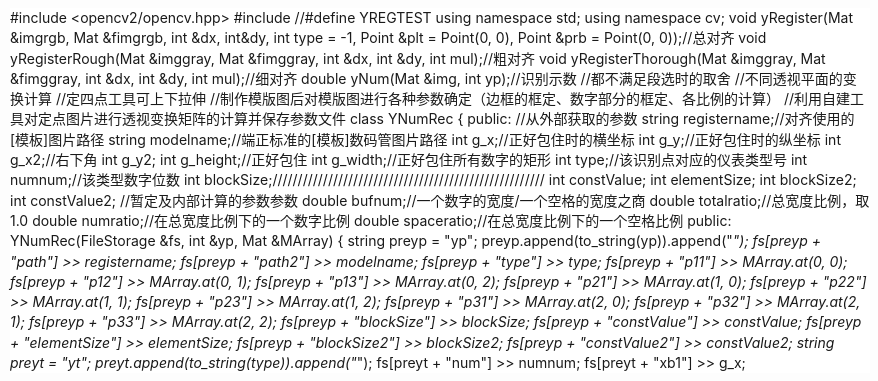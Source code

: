 #include <opencv2/opencv.hpp>
#include <iostream>
//#define YREGTEST
using namespace std;
using namespace cv;
void yRegister(Mat &imgrgb, Mat &fimgrgb, int &dx, int&dy, int type = -1, Point &plt = Point(0, 0), Point &prb = Point(0, 0));//总对齐
void yRegisterRough(Mat &imggray, Mat &fimggray, int &dx, int &dy, int mul);//粗对齐
void yRegisterThorough(Mat &imggray, Mat &fimggray, int &dx, int &dy, int mul);//细对齐
double yNum(Mat &img, int yp);//识别示数
//都不满足段选时的取舍
//不同透视平面的变换计算
//定四点工具可上下拉伸
//制作模版图后对模版图进行各种参数确定（边框的框定、数字部分的框定、各比例的计算）
//利用自建工具对定点图片进行透视变换矩阵的计算并保存参数文件
class YNumRec
{
public:
	//从外部获取的参数
	string registername;//对齐使用的[模板]图片路径
	string modelname;//端正标准的[模板]数码管图片路径
	int g_x;//正好包住时的横坐标
	int g_y;//正好包住时的纵坐标
	int g_x2;//右下角
	int g_y2;
	int g_height;//正好包住
	int g_width;//正好包住所有数字的矩形
	int type;//该识别点对应的仪表类型号
	int numnum;//该类型数字位数
	int blockSize;//////////////////////////////////////////////////////
	int constValue;
	int elementSize;
	int blockSize2;
	int constValue2;
	//暂定及内部计算的参数参数
	double bufnum;//一个数字的宽度/一个空格的宽度之商
	double totalratio;//总宽度比例，取1.0
	double numratio;//在总宽度比例下的一个数字比例
	double spaceratio;//在总宽度比例下的一个空格比例
public:
	YNumRec(FileStorage &fs, int &yp, Mat &MArray) {
		string preyp = "yp";
		preyp.append(to_string(yp)).append("_");
		fs[preyp + "path"] >> registername;
		fs[preyp + "path2"] >> modelname;
		fs[preyp + "type"] >> type;
		fs[preyp + "p11"] >> MArray.at<double>(0, 0);
		fs[preyp + "p12"] >> MArray.at<double>(0, 1);
		fs[preyp + "p13"] >> MArray.at<double>(0, 2);
		fs[preyp + "p21"] >> MArray.at<double>(1, 0);
		fs[preyp + "p22"] >> MArray.at<double>(1, 1);
		fs[preyp + "p23"] >> MArray.at<double>(1, 2);
		fs[preyp + "p31"] >> MArray.at<double>(2, 0);
		fs[preyp + "p32"] >> MArray.at<double>(2, 1);
		fs[preyp + "p33"] >> MArray.at<double>(2, 2);
		fs[preyp + "blockSize"] >> blockSize;
		fs[preyp + "constValue"] >> constValue;
		fs[preyp + "elementSize"] >> elementSize;
		fs[preyp + "blockSize2"] >> blockSize2;
		fs[preyp + "constValue2"] >> constValue2;
		string preyt = "yt";
		preyt.append(to_string(type)).append("_");
		fs[preyt + "num"] >> numnum;
		fs[preyt + "xb1"] >> g_x;